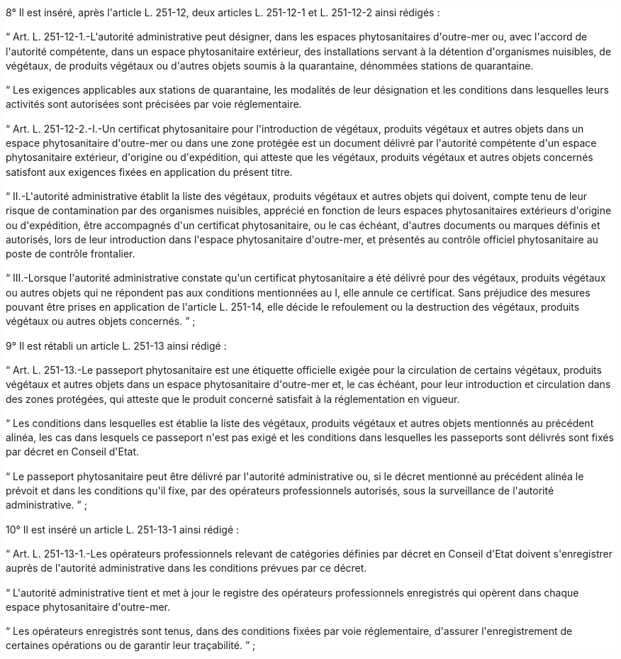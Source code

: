 8° Il est inséré, après l'article L. 251-12, deux articles L. 251-12-1 et L. 251-12-2 ainsi rédigés :

“ Art. L. 251-12-1.-L'autorité administrative peut désigner, dans les espaces phytosanitaires d'outre-mer ou, avec l'accord de l'autorité compétente, dans un espace phytosanitaire extérieur, des installations servant à la détention d'organismes nuisibles, de végétaux, de produits végétaux ou d'autres objets soumis à la quarantaine, dénommées stations de quarantaine.

“ Les exigences applicables aux stations de quarantaine, les modalités de leur désignation et les conditions dans lesquelles leurs activités sont autorisées sont précisées par voie réglementaire.

“ Art. L. 251-12-2.-I.-Un certificat phytosanitaire pour l'introduction de végétaux, produits végétaux et autres objets dans un espace phytosanitaire d'outre-mer ou dans une zone protégée est un document délivré par l'autorité compétente d'un espace phytosanitaire extérieur, d'origine ou d'expédition, qui atteste que les végétaux, produits végétaux et autres objets concernés satisfont aux exigences fixées en application du présent titre.

“ II.-L'autorité administrative établit la liste des végétaux, produits végétaux et autres objets qui doivent, compte tenu de leur risque de contamination par des organismes nuisibles, apprécié en fonction de leurs espaces phytosanitaires extérieurs d'origine ou d'expédition, être accompagnés d'un certificat phytosanitaire, ou le cas échéant, d'autres documents ou marques définis et autorisés, lors de leur introduction dans l'espace phytosanitaire d'outre-mer, et présentés au contrôle officiel phytosanitaire au poste de contrôle frontalier.

“ III.-Lorsque l'autorité administrative constate qu'un certificat phytosanitaire a été délivré pour des végétaux, produits végétaux ou autres objets qui ne répondent pas aux conditions mentionnées au I, elle annule ce certificat. Sans préjudice des mesures pouvant être prises en application de l'article L. 251-14, elle décide le refoulement ou la destruction des végétaux, produits végétaux ou autres objets concernés. ” ;

9° Il est rétabli un article L. 251-13 ainsi rédigé :

“ Art. L. 251-13.-Le passeport phytosanitaire est une étiquette officielle exigée pour la circulation de certains végétaux, produits végétaux et autres objets dans un espace phytosanitaire d'outre-mer et, le cas échéant, pour leur introduction et circulation dans des zones protégées, qui atteste que le produit concerné satisfait à la réglementation en vigueur.

“ Les conditions dans lesquelles est établie la liste des végétaux, produits végétaux et autres objets mentionnés au précédent alinéa, les cas dans lesquels ce passeport n'est pas exigé et les conditions dans lesquelles les passeports sont délivrés sont fixés par décret en Conseil d'Etat.

“ Le passeport phytosanitaire peut être délivré par l'autorité administrative ou, si le décret mentionné au précédent alinéa le prévoit et dans les conditions qu'il fixe, par des opérateurs professionnels autorisés, sous la surveillance de l'autorité administrative. ” ;

10° Il est inséré un article L. 251-13-1 ainsi rédigé :

“ Art. L. 251-13-1.-Les opérateurs professionnels relevant de catégories définies par décret en Conseil d'Etat doivent s'enregistrer auprès de l'autorité administrative dans les conditions prévues par ce décret.

“ L'autorité administrative tient et met à jour le registre des opérateurs professionnels enregistrés qui opèrent dans chaque espace phytosanitaire d'outre-mer.

“ Les opérateurs enregistrés sont tenus, dans des conditions fixées par voie réglementaire, d'assurer l'enregistrement de certaines opérations ou de garantir leur traçabilité. ” ;
